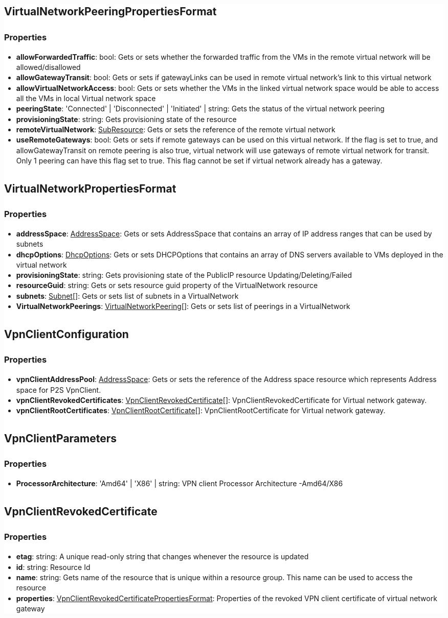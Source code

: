## VirtualNetworkPeeringPropertiesFormat
### Properties
* **allowForwardedTraffic**: bool: Gets or sets whether the forwarded traffic from the VMs in the remote virtual network will be allowed/disallowed
* **allowGatewayTransit**: bool: Gets or sets if gatewayLinks can be used in remote virtual network’s link to this virtual network
* **allowVirtualNetworkAccess**: bool: Gets or sets whether the VMs in the linked virtual network space would be able to access all the VMs in local Virtual network space
* **peeringState**: 'Connected' | 'Disconnected' | 'Initiated' | string: Gets the status of the virtual network peering
* **provisioningState**: string: Gets provisioning state of the resource
* **remoteVirtualNetwork**: [SubResource](#subresource): Gets or sets the reference of the remote virtual network
* **useRemoteGateways**: bool: Gets or sets if remote gateways can be used on this virtual network. If the flag is set to true, and allowGatewayTransit on remote peering is also true, virtual network will use gateways of remote virtual network for transit. Only 1 peering can have this flag set to true. This flag cannot be set if virtual network already has a gateway.

## VirtualNetworkPropertiesFormat
### Properties
* **addressSpace**: [AddressSpace](#addressspace): Gets or sets AddressSpace that contains an array of IP address ranges that can be used by subnets
* **dhcpOptions**: [DhcpOptions](#dhcpoptions): Gets or sets DHCPOptions that contains an array of DNS servers available to VMs deployed in the virtual network
* **provisioningState**: string: Gets provisioning state of the PublicIP resource Updating/Deleting/Failed
* **resourceGuid**: string: Gets or sets resource guid property of the VirtualNetwork resource
* **subnets**: [Subnet](#subnet)[]: Gets or sets list of subnets in a VirtualNetwork
* **VirtualNetworkPeerings**: [VirtualNetworkPeering](#virtualnetworkpeering)[]: Gets or sets list of peerings in a VirtualNetwork

## VpnClientConfiguration
### Properties
* **vpnClientAddressPool**: [AddressSpace](#addressspace): Gets or sets the reference of the Address space resource which represents Address space for P2S VpnClient.
* **vpnClientRevokedCertificates**: [VpnClientRevokedCertificate](#vpnclientrevokedcertificate)[]: VpnClientRevokedCertificate for Virtual network gateway.
* **vpnClientRootCertificates**: [VpnClientRootCertificate](#vpnclientrootcertificate)[]: VpnClientRootCertificate for Virtual network gateway.

## VpnClientParameters
### Properties
* **ProcessorArchitecture**: 'Amd64' | 'X86' | string: VPN client Processor Architecture -Amd64/X86

## VpnClientRevokedCertificate
### Properties
* **etag**: string: A unique read-only string that changes whenever the resource is updated
* **id**: string: Resource Id
* **name**: string: Gets name of the resource that is unique within a resource group. This name can be used to access the resource
* **properties**: [VpnClientRevokedCertificatePropertiesFormat](#vpnclientrevokedcertificatepropertiesformat): Properties of the revoked VPN client certificate of virtual network gateway
